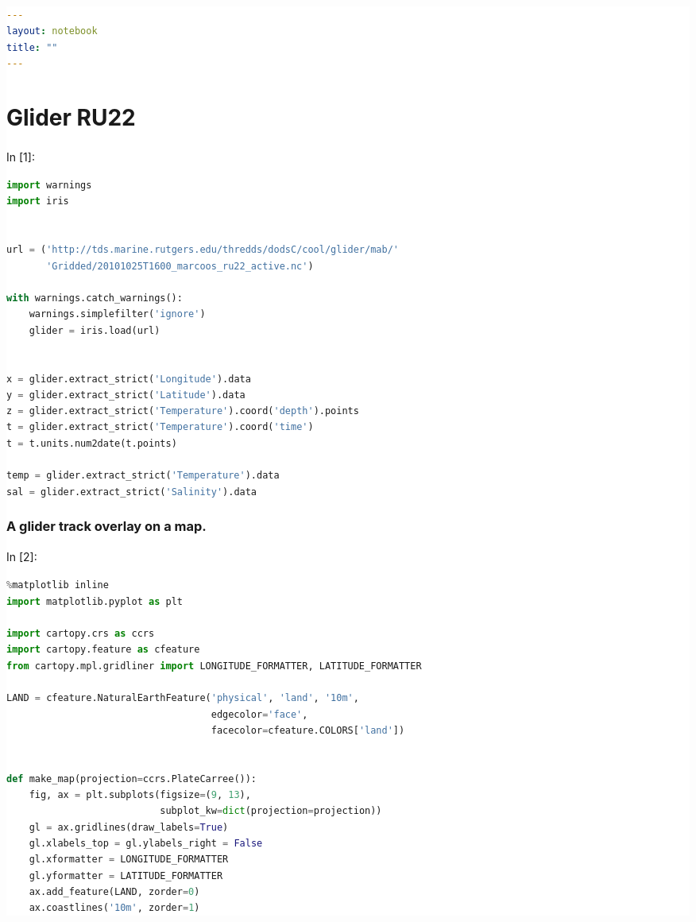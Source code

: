 ```yaml
---
layout: notebook
title: ""
---
```



# Glider RU22

<div class="prompt input_prompt">
In&nbsp;[1]:
</div>

```python
import warnings
import iris


url = ('http://tds.marine.rutgers.edu/thredds/dodsC/cool/glider/mab/'
       'Gridded/20101025T1600_marcoos_ru22_active.nc')

with warnings.catch_warnings():
    warnings.simplefilter('ignore')
    glider = iris.load(url)


x = glider.extract_strict('Longitude').data
y = glider.extract_strict('Latitude').data
z = glider.extract_strict('Temperature').coord('depth').points
t = glider.extract_strict('Temperature').coord('time')
t = t.units.num2date(t.points)

temp = glider.extract_strict('Temperature').data
sal = glider.extract_strict('Salinity').data
```

### A glider track overlay on a map.

<div class="prompt input_prompt">
In&nbsp;[2]:
</div>

```python
%matplotlib inline
import matplotlib.pyplot as plt

import cartopy.crs as ccrs
import cartopy.feature as cfeature
from cartopy.mpl.gridliner import LONGITUDE_FORMATTER, LATITUDE_FORMATTER

LAND = cfeature.NaturalEarthFeature('physical', 'land', '10m',
                                    edgecolor='face',
                                    facecolor=cfeature.COLORS['land'])


def make_map(projection=ccrs.PlateCarree()):
    fig, ax = plt.subplots(figsize=(9, 13),
                           subplot_kw=dict(projection=projection))
    gl = ax.gridlines(draw_labels=True)
    gl.xlabels_top = gl.ylabels_right = False
    gl.xformatter = LONGITUDE_FORMATTER
    gl.yformatter = LATITUDE_FORMATTER
    ax.add_feature(LAND, zorder=0)
    ax.coastlines('10m', zorder=1)
```
